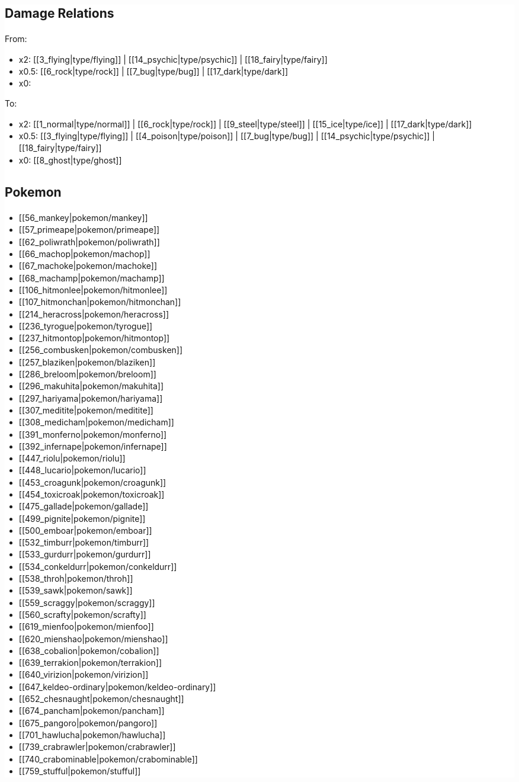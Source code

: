 ## Damage Relations

From:
- x2: [[3_flying|type/flying]] | [[14_psychic|type/psychic]] | [[18_fairy|type/fairy]]
- x0.5: [[6_rock|type/rock]] | [[7_bug|type/bug]] | [[17_dark|type/dark]]
- x0: 

To:
- x2: [[1_normal|type/normal]] | [[6_rock|type/rock]] | [[9_steel|type/steel]] | [[15_ice|type/ice]] | [[17_dark|type/dark]]
- x0.5: [[3_flying|type/flying]] | [[4_poison|type/poison]] | [[7_bug|type/bug]] | [[14_psychic|type/psychic]] | [[18_fairy|type/fairy]]
- x0: [[8_ghost|type/ghost]]

## Pokemon

- [[56_mankey|pokemon/mankey]]
- [[57_primeape|pokemon/primeape]]
- [[62_poliwrath|pokemon/poliwrath]]
- [[66_machop|pokemon/machop]]
- [[67_machoke|pokemon/machoke]]
- [[68_machamp|pokemon/machamp]]
- [[106_hitmonlee|pokemon/hitmonlee]]
- [[107_hitmonchan|pokemon/hitmonchan]]
- [[214_heracross|pokemon/heracross]]
- [[236_tyrogue|pokemon/tyrogue]]
- [[237_hitmontop|pokemon/hitmontop]]
- [[256_combusken|pokemon/combusken]]
- [[257_blaziken|pokemon/blaziken]]
- [[286_breloom|pokemon/breloom]]
- [[296_makuhita|pokemon/makuhita]]
- [[297_hariyama|pokemon/hariyama]]
- [[307_meditite|pokemon/meditite]]
- [[308_medicham|pokemon/medicham]]
- [[391_monferno|pokemon/monferno]]
- [[392_infernape|pokemon/infernape]]
- [[447_riolu|pokemon/riolu]]
- [[448_lucario|pokemon/lucario]]
- [[453_croagunk|pokemon/croagunk]]
- [[454_toxicroak|pokemon/toxicroak]]
- [[475_gallade|pokemon/gallade]]
- [[499_pignite|pokemon/pignite]]
- [[500_emboar|pokemon/emboar]]
- [[532_timburr|pokemon/timburr]]
- [[533_gurdurr|pokemon/gurdurr]]
- [[534_conkeldurr|pokemon/conkeldurr]]
- [[538_throh|pokemon/throh]]
- [[539_sawk|pokemon/sawk]]
- [[559_scraggy|pokemon/scraggy]]
- [[560_scrafty|pokemon/scrafty]]
- [[619_mienfoo|pokemon/mienfoo]]
- [[620_mienshao|pokemon/mienshao]]
- [[638_cobalion|pokemon/cobalion]]
- [[639_terrakion|pokemon/terrakion]]
- [[640_virizion|pokemon/virizion]]
- [[647_keldeo-ordinary|pokemon/keldeo-ordinary]]
- [[652_chesnaught|pokemon/chesnaught]]
- [[674_pancham|pokemon/pancham]]
- [[675_pangoro|pokemon/pangoro]]
- [[701_hawlucha|pokemon/hawlucha]]
- [[739_crabrawler|pokemon/crabrawler]]
- [[740_crabominable|pokemon/crabominable]]
- [[759_stufful|pokemon/stufful]]